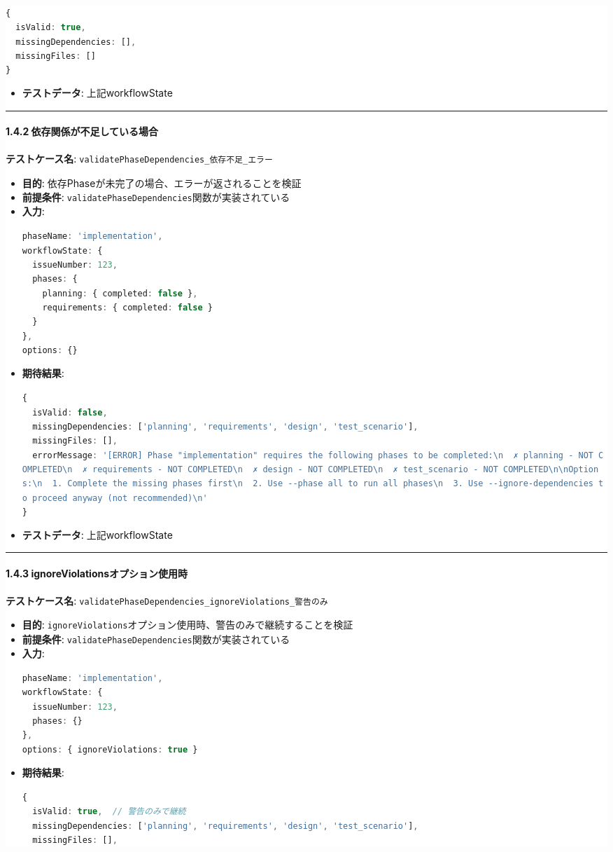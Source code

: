   ```typescript
  {
    isValid: true,
    missingDependencies: [],
    missingFiles: []
  }
  ```
- **テストデータ**: 上記workflowState

---

#### 1.4.2 依存関係が不足している場合

**テストケース名**: `validatePhaseDependencies_依存不足_エラー`

- **目的**: 依存Phaseが未完了の場合、エラーが返されることを検証
- **前提条件**: `validatePhaseDependencies`関数が実装されている
- **入力**:
  ```typescript
  phaseName: 'implementation',
  workflowState: {
    issueNumber: 123,
    phases: {
      planning: { completed: false },
      requirements: { completed: false }
    }
  },
  options: {}
  ```
- **期待結果**:
  ```typescript
  {
    isValid: false,
    missingDependencies: ['planning', 'requirements', 'design', 'test_scenario'],
    missingFiles: [],
    errorMessage: '[ERROR] Phase "implementation" requires the following phases to be completed:\n  ✗ planning - NOT COMPLETED\n  ✗ requirements - NOT COMPLETED\n  ✗ design - NOT COMPLETED\n  ✗ test_scenario - NOT COMPLETED\n\nOptions:\n  1. Complete the missing phases first\n  2. Use --phase all to run all phases\n  3. Use --ignore-dependencies to proceed anyway (not recommended)\n'
  }
  ```
- **テストデータ**: 上記workflowState

---

#### 1.4.3 ignoreViolationsオプション使用時

**テストケース名**: `validatePhaseDependencies_ignoreViolations_警告のみ`

- **目的**: `ignoreViolations`オプション使用時、警告のみで継続することを検証
- **前提条件**: `validatePhaseDependencies`関数が実装されている
- **入力**:
  ```typescript
  phaseName: 'implementation',
  workflowState: {
    issueNumber: 123,
    phases: {}
  },
  options: { ignoreViolations: true }
  ```
- **期待結果**:
  ```typescript
  {
    isValid: true,  // 警告のみで継続
    missingDependencies: ['planning', 'requirements', 'design', 'test_scenario'],
    missingFiles: [],
  ```